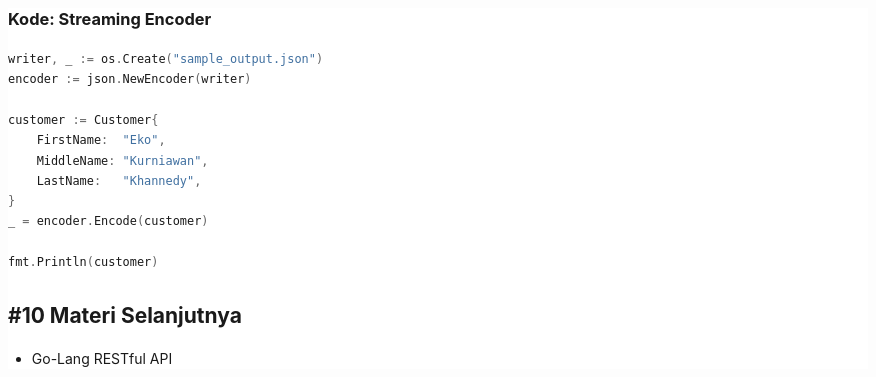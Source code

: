 ### Kode: Streaming Encoder

```go
writer, _ := os.Create("sample_output.json")
encoder := json.NewEncoder(writer)

customer := Customer{
	FirstName:  "Eko",
	MiddleName: "Kurniawan",
	LastName:   "Khannedy",
}
_ = encoder.Encode(customer)

fmt.Println(customer)
```

## #10 Materi Selanjutnya

- Go-Lang RESTful API
